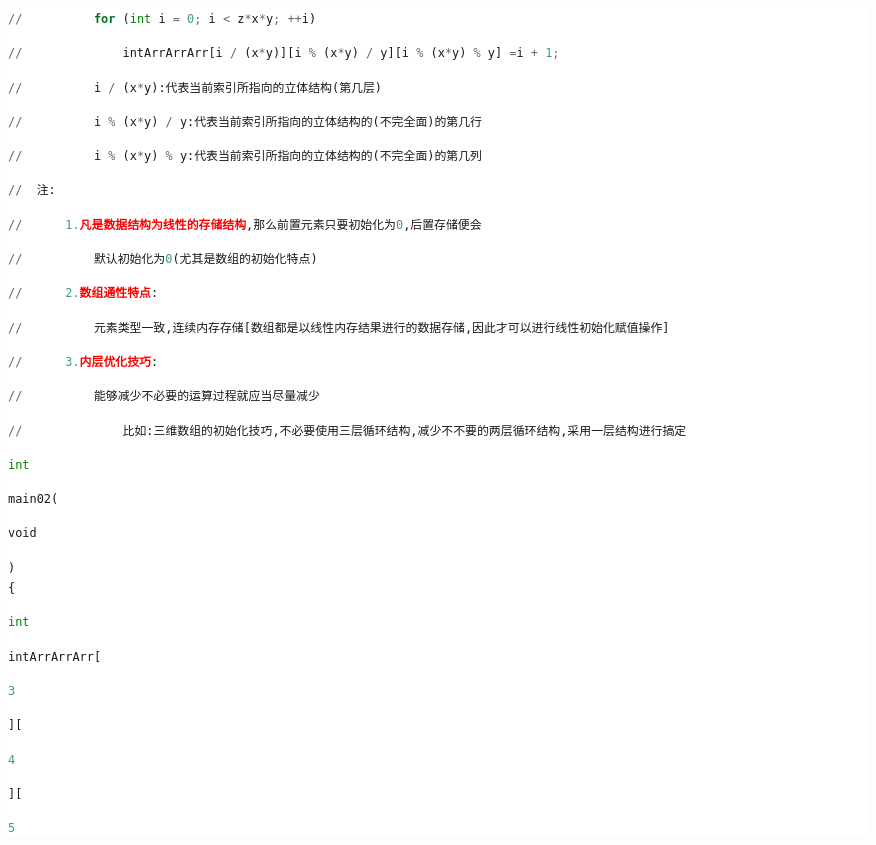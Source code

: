 ```python
//          for (int i = 0; i < z*x*y; ++i)
```
```python
//              intArrArrArr[i / (x*y)][i % (x*y) / y][i % (x*y) % y] =i + 1;
```
```python
//          i / (x*y):代表当前索引所指向的立体结构(第几层)
```
```python
//          i % (x*y) / y:代表当前索引所指向的立体结构的(不完全面)的第几行
```
```python
//          i % (x*y) % y:代表当前索引所指向的立体结构的(不完全面)的第几列
```
```python
//  注:
```
```python
//      1.凡是数据结构为线性的存储结构,那么前置元素只要初始化为0,后置存储便会
```
```python
//          默认初始化为0(尤其是数组的初始化特点)
```
```python
//      2.数组通性特点:
```
```python
//          元素类型一致,连续内存存储[数组都是以线性内存结果进行的数据存储,因此才可以进行线性初始化赋值操作]
```
```python
//      3.内层优化技巧:
```
```python
//          能够减少不必要的运算过程就应当尽量减少
```
```python
//              比如:三维数组的初始化技巧,不必要使用三层循环结构,减少不不要的两层循环结构,采用一层结构进行搞定
```
```python
int
```
```python
main02(
```
```python
void
```
```python
)
{
```
```python
int
```
```python
intArrArrArr[
```
```python
3
```
```python
][
```
```python
4
```
```python
][
```
```python
5
```